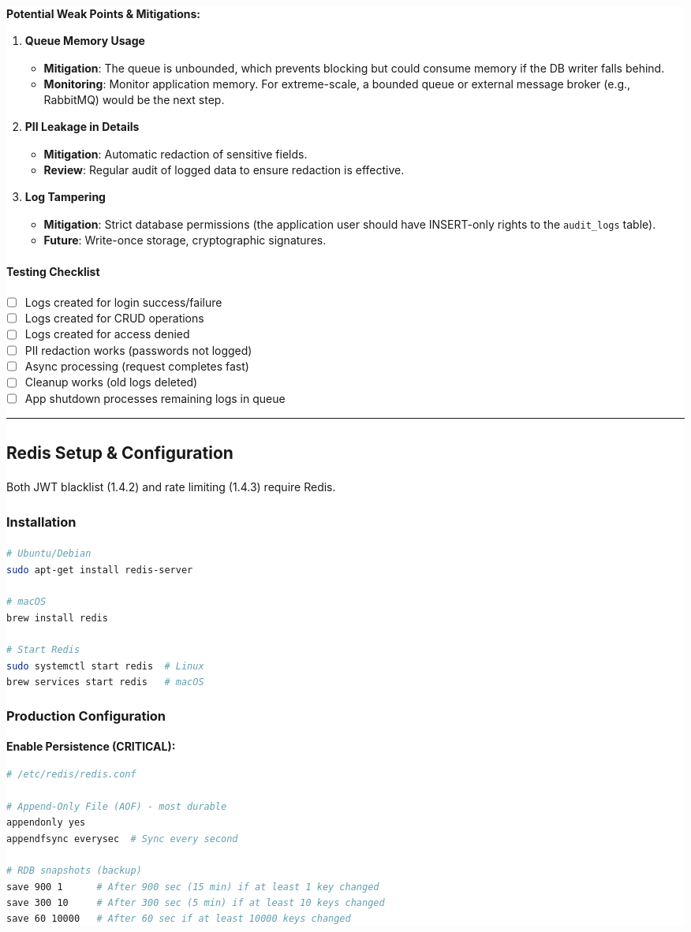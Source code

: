 **Potential Weak Points & Mitigations:**

1. **Queue Memory Usage**
   - **Mitigation**: The queue is unbounded, which prevents blocking but could consume memory if the DB writer falls behind.
   - **Monitoring**: Monitor application memory. For extreme-scale, a bounded queue or external message broker (e.g., RabbitMQ) would be the next step.

2. **PII Leakage in Details**
   - **Mitigation**: Automatic redaction of sensitive fields.
   - **Review**: Regular audit of logged data to ensure redaction is effective.

3. **Log Tampering**
   - **Mitigation**: Strict database permissions (the application user should have INSERT-only rights to the `audit_logs` table).
   - **Future**: Write-once storage, cryptographic signatures.

#### Testing Checklist

- [ ] Logs created for login success/failure
- [ ] Logs created for CRUD operations
- [ ] Logs created for access denied
- [ ] PII redaction works (passwords not logged)
- [ ] Async processing (request completes fast)
- [ ] Cleanup works (old logs deleted)
- [ ] App shutdown processes remaining logs in queue

---

## Redis Setup & Configuration

Both JWT blacklist (1.4.2) and rate limiting (1.4.3) require Redis.

### Installation

```bash
# Ubuntu/Debian
sudo apt-get install redis-server

# macOS
brew install redis

# Start Redis
sudo systemctl start redis  # Linux
brew services start redis   # macOS
```

### Production Configuration

**Enable Persistence (CRITICAL):**

```bash
# /etc/redis/redis.conf

# Append-Only File (AOF) - most durable
appendonly yes
appendfsync everysec  # Sync every second

# RDB snapshots (backup)
save 900 1      # After 900 sec (15 min) if at least 1 key changed
save 300 10     # After 300 sec (5 min) if at least 10 keys changed
save 60 10000   # After 60 sec if at least 10000 keys changed
```
